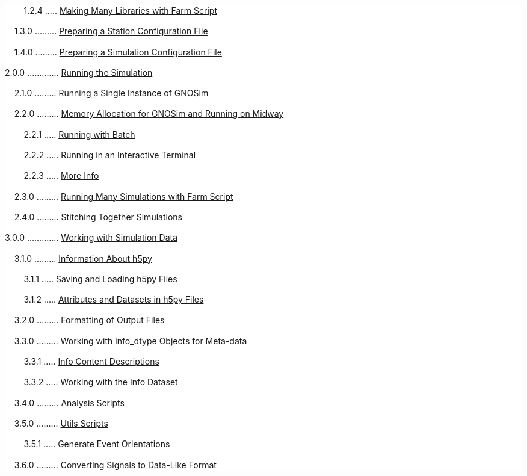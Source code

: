 &nbsp;&nbsp;&nbsp;&nbsp;&nbsp;&nbsp;&nbsp;&nbsp;1.2.4 ..... [Making Many Libraries with Farm Script](#1.2.4-making-many-libraries-with-farm-script)

&nbsp;&nbsp;&nbsp;&nbsp;1.3.0 ......... [Preparing a Station Configuration File](#1.3.0-preparing-a-station-configuration-file)

&nbsp;&nbsp;&nbsp;&nbsp;1.4.0 ......... [Preparing a Simulation Configuration File](#1.4.0-preparing-a-simulation-configuration-file)

2.0.0 ............. [Running the Simulation](#2.0.0-running-the-simulation)

&nbsp;&nbsp;&nbsp;&nbsp;2.1.0 ......... [Running a Single Instance of GNOSim](#2.1.0-running-a-single-instance-of-gnosim)

&nbsp;&nbsp;&nbsp;&nbsp;2.2.0 ......... [Memory Allocation for GNOSim and Running on Midway](#2.2.0-memory-allocation-for-gnosim-and-running-on-midway)

&nbsp;&nbsp;&nbsp;&nbsp;&nbsp;&nbsp;&nbsp;&nbsp;2.2.1 ..... [Running with Batch](#2.2.1-running-with-batch)

&nbsp;&nbsp;&nbsp;&nbsp;&nbsp;&nbsp;&nbsp;&nbsp;2.2.2 ..... [Running in an Interactive Terminal](#2.2.2-running-in-an-interactive-terminal)

&nbsp;&nbsp;&nbsp;&nbsp;&nbsp;&nbsp;&nbsp;&nbsp;2.2.3 ..... [More Info](#2.2.3-more-info)

&nbsp;&nbsp;&nbsp;&nbsp;2.3.0 ......... [Running Many Simulations with Farm Script](2.3.0-running-many-simulations-with-farm-script)

&nbsp;&nbsp;&nbsp;&nbsp;2.4.0 ......... [Stitching Together Simulations](#2.4.0-stitching-together-simulations)

3.0.0 ............. [Working with Simulation Data](#3.0.0-working-with-simulation-data)

&nbsp;&nbsp;&nbsp;&nbsp;3.1.0 ......... [Information About h5py](3.1.0#-information-about-h5py)

&nbsp;&nbsp;&nbsp;&nbsp;&nbsp;&nbsp;&nbsp;&nbsp;3.1.1 ..... [Saving and Loading h5py Files](#3.1.1-saving-and-loading-h5py-files)

&nbsp;&nbsp;&nbsp;&nbsp;&nbsp;&nbsp;&nbsp;&nbsp;3.1.2 ..... [Attributes and Datasets in h5py Files](#3.1.2-attributes-and-datasets-in-h5py-files)

&nbsp;&nbsp;&nbsp;&nbsp;3.2.0 ......... [Formatting of Output Files](#3.2.0-formatting-of-output-files)

&nbsp;&nbsp;&nbsp;&nbsp;3.3.0 ......... [Working with info_dtype Objects for Meta-data](#3.3.0-working-with-info_dtype-objects-for-meta-data)

&nbsp;&nbsp;&nbsp;&nbsp;&nbsp;&nbsp;&nbsp;&nbsp;3.3.1 ..... [Info Content Descriptions](#3.3.1-info-content-descriptions)

&nbsp;&nbsp;&nbsp;&nbsp;&nbsp;&nbsp;&nbsp;&nbsp;3.3.2 ..... [Working with the Info Dataset](#3.3.2-working-with-the-info-dataset)

&nbsp;&nbsp;&nbsp;&nbsp;3.4.0 ......... [Analysis Scripts](#3.4.0-analysis-scripts)

&nbsp;&nbsp;&nbsp;&nbsp;3.5.0 ......... [Utils Scripts](#3.5.0-utils-scripts)

&nbsp;&nbsp;&nbsp;&nbsp;&nbsp;&nbsp;&nbsp;&nbsp;3.5.1 ..... [Generate Event Orientations](#3.5.1-generate-event-orientations)

&nbsp;&nbsp;&nbsp;&nbsp;3.6.0 ......... [Converting Signals to Data-Like Format](#3.6.0-converting-signals-to-data-like-format)
